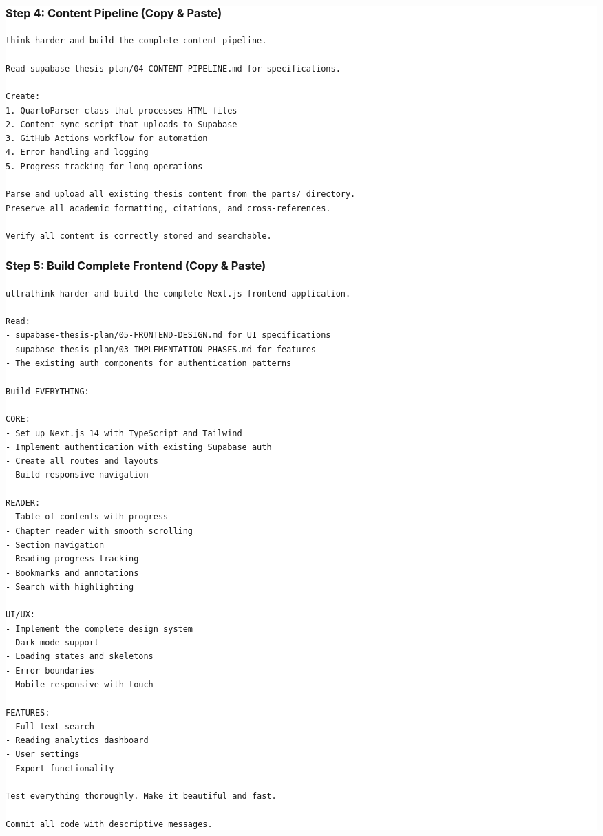 ### Step 4: Content Pipeline (Copy & Paste)
```
think harder and build the complete content pipeline.

Read supabase-thesis-plan/04-CONTENT-PIPELINE.md for specifications.

Create:
1. QuartoParser class that processes HTML files
2. Content sync script that uploads to Supabase
3. GitHub Actions workflow for automation
4. Error handling and logging
5. Progress tracking for long operations

Parse and upload all existing thesis content from the parts/ directory.
Preserve all academic formatting, citations, and cross-references.

Verify all content is correctly stored and searchable.
```

### Step 5: Build Complete Frontend (Copy & Paste)
```
ultrathink harder and build the complete Next.js frontend application.

Read:
- supabase-thesis-plan/05-FRONTEND-DESIGN.md for UI specifications
- supabase-thesis-plan/03-IMPLEMENTATION-PHASES.md for features
- The existing auth components for authentication patterns

Build EVERYTHING:

CORE:
- Set up Next.js 14 with TypeScript and Tailwind
- Implement authentication with existing Supabase auth
- Create all routes and layouts
- Build responsive navigation

READER:
- Table of contents with progress
- Chapter reader with smooth scrolling
- Section navigation
- Reading progress tracking
- Bookmarks and annotations
- Search with highlighting

UI/UX:
- Implement the complete design system
- Dark mode support
- Loading states and skeletons
- Error boundaries
- Mobile responsive with touch

FEATURES:
- Full-text search
- Reading analytics dashboard
- User settings
- Export functionality

Test everything thoroughly. Make it beautiful and fast.

Commit all code with descriptive messages.
```
